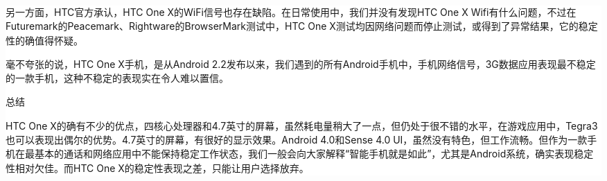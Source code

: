 另一方面，HTC官方承认，HTC One X的WiFi信号也存在缺陷。在日常使用中，我们并没有发现HTC One X Wifi有什么问题，不过在Futuremark的Peacemark、Rightware的BrowserMark测试中，HTC One X测试均因网络问题而停止测试，或得到了异常结果，它的稳定性的确值得怀疑。

毫不夸张的说，HTC One X手机，是从Android 2.2发布以来，我们遇到的所有Android手机中，手机网络信号，3G数据应用表现最不稳定的一款手机，这种不稳定的表现实在令人难以置信。

总结

HTC One X的确有不少的优点，四核心处理器和4.7英寸的屏幕，虽然耗电量稍大了一点，但仍处于很不错的水平，在游戏应用中，Tegra3也可以表现出偶尔的优势。4.7英寸的屏幕，有很好的显示效果。Android 4.0和Sense 4.0 UI，虽然没有特色，但工作流畅。但作为一款手机在最基本的通话和网络应用中不能保持稳定工作状态，我们一般会向大家解释“智能手机就是如此”，尤其是Android系统，确实表现稳定性相对欠佳。而HTC One X的稳定性表现之差，只能让用户选择放弃。